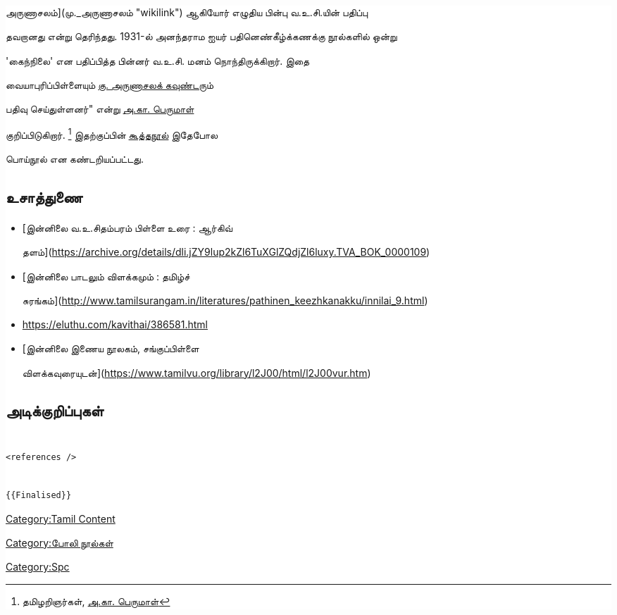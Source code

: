 அருணாசலம்](மு._அருணாசலம் "wikilink") ஆகியோர் எழுதிய பின்பு வ.உ.சி.யின் பதிப்பு

தவறானது என்று தெரிந்தது. 1931-ல் அனந்தராம ஐயர் பதினெண்கீழ்க்கணக்கு நூல்களில் ஒன்று

\'கைந்நிலை\' என பதிப்பித்த பின்னர் வ.உ.சி. மனம் நொந்திருக்கிறார். இதை

வையாபுரிப்பிள்ளையும் [கு. அருணாசலக் கவுண்டர](கு.அருணாசலக்_கவுண்டர் "wikilink")ும்

பதிவு செய்துள்ளனர்\" என்று [அ.கா. பெருமாள்](அ.கா._பெருமாள் "wikilink")

குறிப்பிடுகிறார். [^2] இதற்குப்பின் [கூத்தநூல்](கூத்தநூல் "wikilink") இதேபோல

பொய்நூல் என கண்டறியப்பட்டது.



## உசாத்துணை



-   [இன்னிலை வ.உ.சிதம்பரம் பிள்ளை உரை : ஆர்கிவ்

    தளம்](https://archive.org/details/dli.jZY9lup2kZl6TuXGlZQdjZl6luxy.TVA_BOK_0000109)

-   [இன்னிலை பாடலும் விளக்கமும் : தமிழ்ச்

    சுரங்கம்](http://www.tamilsurangam.in/literatures/pathinen_keezhkanakku/innilai_9.html)

-   <https://eluthu.com/kavithai/386581.html>

-   [இன்னிலை இணைய நூலகம், சங்குப்பிள்ளை

    விளக்கவுரையுடன்](https://www.tamilvu.org/library/l2J00/html/l2J00vur.htm)



## அடிக்குறிப்புகள்



```{=html}

<references />

```

```{=mediawiki}

{{Finalised}}

```

[Category:Tamil Content](Category:Tamil_Content "wikilink")

[Category:போலி நூல்கள்](Category:போலி_நூல்கள் "wikilink")

[Category:Spc](Category:Spc "wikilink")



[^1]: <https://www.tamilvu.org/library/l2J00/html/l2J00vur.htm>



[^2]: தமிழறிஞர்கள், [அ.கா. பெருமாள்](அ.கா._பெருமாள் "wikilink")

